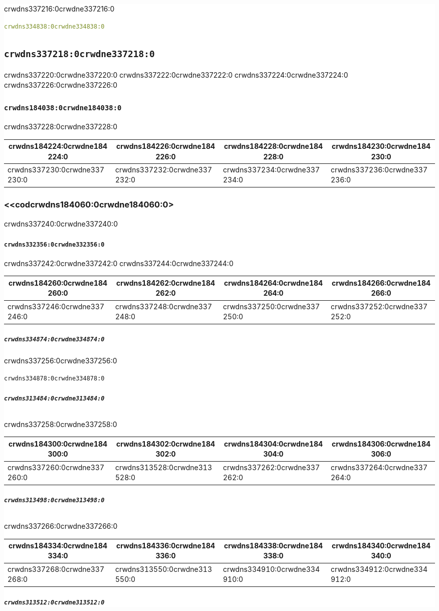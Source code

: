 crwdns337216:0crwdne337216:0

```yaml
crwdns334838:0crwdne334838:0
```

## **`crwdns337218:0crwdne337218:0`**

crwdns337220:0crwdne337220:0 crwdns337222:0crwdne337222:0 crwdns337224:0crwdne337224:0 crwdns337226:0crwdne337226:0

### **`crwdns184038:0crwdne184038:0`**

crwdns337228:0crwdne337228:0

| crwdns184224:0crwdne184224:0 | crwdns184226:0crwdne184226:0 | crwdns184228:0crwdne184228:0 | crwdns184230:0crwdne184230:0 |
| ---------------------------- | ---------------------------- | ---------------------------- | ---------------------------- |
| crwdns337230:0crwdne337230:0 | crwdns337232:0crwdne337232:0 | crwdns337234:0crwdne337234:0 | crwdns337236:0crwdne337236:0 | crwdns337238:0crwdne337238:0 

### **<<codcrwdns184060:0crwdne184060:0</code>>**

crwdns337240:0crwdne337240:0

#### **`crwdns332356:0crwdne332356:0`**

crwdns337242:0crwdne337242:0 crwdns337244:0crwdne337244:0

| crwdns184260:0crwdne184260:0 | crwdns184262:0crwdne184262:0 | crwdns184264:0crwdne184264:0 | crwdns184266:0crwdne184266:0 |
| ---------------------------- | ---------------------------- | ---------------------------- | ---------------------------- |
| crwdns337246:0crwdne337246:0 | crwdns337248:0crwdne337248:0 | crwdns337250:0crwdne337250:0 | crwdns337252:0crwdne337252:0 | crwdns337254:0crwdne337254:0 

##### **`crwdns334874:0crwdne334874:0`**

crwdns337256:0crwdne337256:0

    crwdns334878:0crwdne334878:0
    

###### **`crwdns313484:0crwdne313484:0`**

crwdns337258:0crwdne337258:0

| crwdns184300:0crwdne184300:0 | crwdns184302:0crwdne184302:0 | crwdns184304:0crwdne184304:0 | crwdns184306:0crwdne184306:0 |
| ---------------------------- | ---------------------------- | ---------------------------- | ---------------------------- |
| crwdns337260:0crwdne337260:0 | crwdns313528:0crwdne313528:0 | crwdns337262:0crwdne337262:0 | crwdns337264:0crwdne337264:0 | crwdns334894:0crwdne334894:0 

###### **`crwdns313498:0crwdne313498:0`**

crwdns337266:0crwdne337266:0

| crwdns184334:0crwdne184334:0 | crwdns184336:0crwdne184336:0 | crwdns184338:0crwdne184338:0 | crwdns184340:0crwdne184340:0 |
| ---------------------------- | ---------------------------- | ---------------------------- | ---------------------------- |
| crwdns337268:0crwdne337268:0 | crwdns313550:0crwdne313550:0 | crwdns334910:0crwdne334910:0 | crwdns334912:0crwdne334912:0 | crwdns337270:0crwdne337270:0 

###### **`crwdns313512:0crwdne313512:0`**
